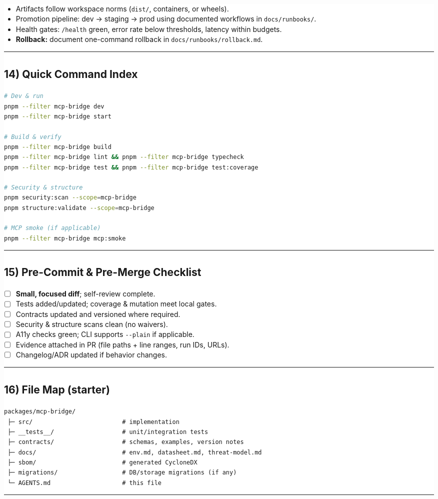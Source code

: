 - Artifacts follow workspace norms (`dist/`, containers, or wheels).  
- Promotion pipeline: dev → staging → prod using documented workflows in `docs/runbooks/`.  
- Health gates: `/health` green, error rate below thresholds, latency within budgets.  
- **Rollback:** document one-command rollback in `docs/runbooks/rollback.md`.

---

## 14) Quick Command Index

```bash
# Dev & run
pnpm --filter mcp-bridge dev
pnpm --filter mcp-bridge start

# Build & verify
pnpm --filter mcp-bridge build
pnpm --filter mcp-bridge lint && pnpm --filter mcp-bridge typecheck
pnpm --filter mcp-bridge test && pnpm --filter mcp-bridge test:coverage

# Security & structure
pnpm security:scan --scope=mcp-bridge
pnpm structure:validate --scope=mcp-bridge

# MCP smoke (if applicable)
pnpm --filter mcp-bridge mcp:smoke
```

---

## 15) Pre-Commit & Pre-Merge Checklist

- [ ] **Small, focused diff**; self-review complete.  
- [ ] Tests added/updated; coverage & mutation meet local gates.  
- [ ] Contracts updated and versioned where required.  
- [ ] Security & structure scans clean (no waivers).  
- [ ] A11y checks green; CLI supports `--plain` if applicable.  
- [ ] Evidence attached in PR (file paths + line ranges, run IDs, URLs).  
- [ ] Changelog/ADR updated if behavior changes.

---

## 16) File Map (starter)

```
packages/mcp-bridge/
 ├─ src/                         # implementation
 ├─ __tests__/                   # unit/integration tests
 ├─ contracts/                   # schemas, examples, version notes
 ├─ docs/                        # env.md, datasheet.md, threat-model.md
 ├─ sbom/                        # generated CycloneDX
 ├─ migrations/                  # DB/storage migrations (if any)
 └─ AGENTS.md                    # this file
```

---